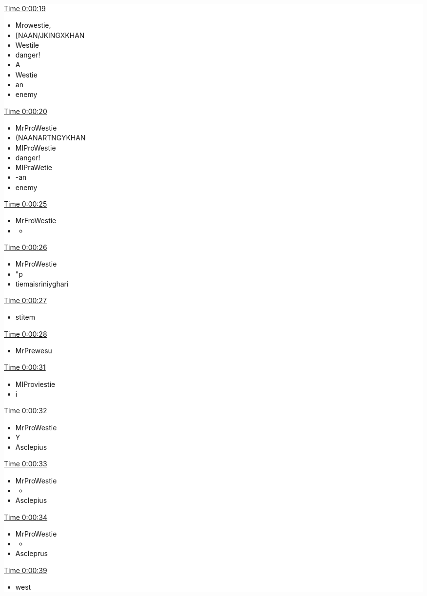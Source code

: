  [Time 0:00:19](https://youtu.be/hhr_J7to2Cg?t=14) 
- Mrowestie, 
- [NAAN/JKINGXKHAN 
- Westile 
- danger! 
- A 
- Westie 
- an 
- enemy 

 [Time 0:00:20](https://youtu.be/hhr_J7to2Cg?t=15) 
- MrProWestie 
- (NAANARTNGYKHAN 
- MIProWestie 
- danger! 
- MIPraWetie 
- -an 
- enemy 

 [Time 0:00:25](https://youtu.be/hhr_J7to2Cg?t=20) 
- MrFroWestie 
- - 

 [Time 0:00:26](https://youtu.be/hhr_J7to2Cg?t=21) 
- MrProWestie 
- "p 
- tiemaisriniyghari 

 [Time 0:00:27](https://youtu.be/hhr_J7to2Cg?t=22) 
- stitem 

 [Time 0:00:28](https://youtu.be/hhr_J7to2Cg?t=23) 
- MrPrewesu 

 [Time 0:00:31](https://youtu.be/hhr_J7to2Cg?t=26) 
- MIProviestie 
- i 

 [Time 0:00:32](https://youtu.be/hhr_J7to2Cg?t=27) 
- MrProWestie 
- Y 
- Asclepius 

 [Time 0:00:33](https://youtu.be/hhr_J7to2Cg?t=28) 
- MrProWestie 
- - 
- Asclepius 

 [Time 0:00:34](https://youtu.be/hhr_J7to2Cg?t=29) 
- MrProWestie 
- - 
- Ascleprus 

 [Time 0:00:39](https://youtu.be/hhr_J7to2Cg?t=34) 
- west 
